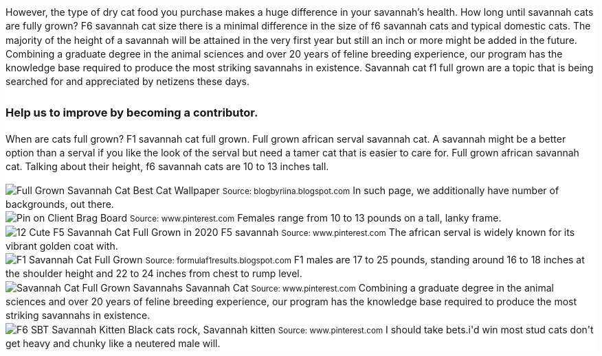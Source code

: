 However, the type of dry cat food you purchase makes a huge difference in your savannah’s health. How long until savannah cats are fully grown? F6 savannah cat size there is a minimal difference in the size of f6 savannah cats and typical domestic cats. The majority of the height of a savannah will be attained in the very first year but still an inch or more might be added in the future. Combining a graduate degree in the animal sciences and over 20 years of feline breeding experience, our program has the knowledge base required to produce the most striking savannahs in existence. Savannah cat f1 full grown are a topic that is being searched for and appreciated by netizens these days.

### Help us to improve by becoming a contributor.
When are cats full grown? F1 savannah cat full grown. Full grown african serval savannah cat. A savannah might be a better option than a serval if you like the look of the serval but need a tamer cat that is easier to care for. Full grown african savannah cat. Talking about their height, f6 savannah cats are 10 to 13 inches tall.
</article>

<section>

<aside>
<img class="v-image ads-img" alt="Full Grown Savannah Cat Best Cat Wallpaper" src="https://external-preview.redd.it/rEbhExawdsNLiJktU1BEV6OpJhjE9PCnlafRbMghdyY.png?auto=webp&amp;s=88c40237859c5d770428d040c9609ee41c5db4dd" width="100%" onerror="this.onerror=null;this.src='data:image/gif;base64,R0lGODlhAQABAAAAACH5BAEKAAEALAAAAAABAAEAAAICTAEAOw==';" />
<small>Source: blogbyriina.blogspot.com</small>
In such page, we additionally have number of backgrounds, out there.
</aside>

<aside>
<img class="v-image ads-img" alt="Pin on Client Brag Board" src="https://i.pinimg.com/736x/90/27/d4/9027d4e2d01e64a5e138224c9898aa72--ligers-client.jpg" width="100%" onerror="this.onerror=null;this.src='data:image/gif;base64,R0lGODlhAQABAAAAACH5BAEKAAEALAAAAAABAAEAAAICTAEAOw==';" />
<small>Source: www.pinterest.com</small>
Females range from 10 to 13 pounds on a tall, lanky frame.
</aside>

<aside>
<img class="v-image ads-img" alt="12 Cute F5 Savannah Cat Full Grown in 2020 F5 savannah" src="https://i.pinimg.com/736x/4f/39/f1/4f39f1307dc4282eb73a56ebb731279a.jpg" width="100%" onerror="this.onerror=null;this.src='data:image/gif;base64,R0lGODlhAQABAAAAACH5BAEKAAEALAAAAAABAAEAAAICTAEAOw==';" />
<small>Source: www.pinterest.com</small>
The african serval is widely known for its vibrant golden coat with.
</aside>

<aside>
<img class="v-image ads-img" alt="F1 Savannah Cat Full Grown" src="https://www.savannahbreedsection.com/wp-content/gallery/f1-savannah-cats/f1-kevinc-2.jpg" width="100%" onerror="this.onerror=null;this.src='data:image/gif;base64,R0lGODlhAQABAAAAACH5BAEKAAEALAAAAAABAAEAAAICTAEAOw==';" />
<small>Source: formulaf1results.blogspot.com</small>
F1 males are 17 to 25 pounds, standing around 16 to 18 inches at the shoulder height and 22 to 24 inches from chest to rump level.
</aside>

<aside>
<img class="v-image ads-img" alt="Savannah Cat Full Grown Savannahs Savannah Cat" src="https://s-media-cache-ak0.pinimg.com/736x/16/8a/9c/168a9cd6d0b237c2dd8ae0af5224663d.jpg" width="100%" onerror="this.onerror=null;this.src='data:image/gif;base64,R0lGODlhAQABAAAAACH5BAEKAAEALAAAAAABAAEAAAICTAEAOw==';" />
<small>Source: www.pinterest.com</small>
Combining a graduate degree in the animal sciences and over 20 years of feline breeding experience, our program has the knowledge base required to produce the most striking savannahs in existence.
</aside>

<aside>
<img class="v-image ads-img" alt="F6 SBT Savannah Kitten Black cats rock, Savannah kitten" src="https://s-media-cache-ak0.pinimg.com/1200x/ab/53/eb/ab53eb3e78e3dfc58f41c4e1ae6d586b.jpg" width="100%" onerror="this.onerror=null;this.src='data:image/gif;base64,R0lGODlhAQABAAAAACH5BAEKAAEALAAAAAABAAEAAAICTAEAOw==';" />
<small>Source: www.pinterest.com</small>
I should take bets.i&#039;d win most stud cats don&#039;t get heavy and chunky like a neutered male will.
</aside>
